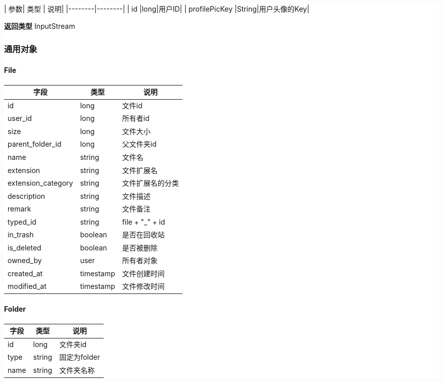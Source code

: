 | 参数| 类型 |	说明|
|--------|--------|
| id |long|用户ID|
| profilePicKey |String|用户头像的Key|

**返回类型**
InputStream



### 通用对象

#### File

| 字段                 | 类型        | 说明              |
| ------------------ | --------- | --------------- |
| id                 | long      | 文件id            |
| user_id            | long      | 所有者id           |
| size               | long      | 文件大小            |
| parent_folder_id   | long      | 父文件夹id          |
| name               | string    | 文件名             |
| extension          | string    | 文件扩展名           |
| extension_category | string    | 文件扩展名的分类        |
| description        | string    | 文件描述            |
| remark             | string    | 文件备注            |
| typed_id           | string    | file + "_" + id |
| in_trash           | boolean   | 是否在回收站          |
| is_deleted         | boolean   | 是否被删除           |
| owned_by           | user      | 所有者对象           |
| created_at         | timestamp | 文件创建时间          |
| modified_at        | timestamp | 文件修改时间          |


#### Folder

| 字段   | 类型     | 说明        |
| ---- | ------ | --------- |
| id   | long   | 文件夹id     |
| type | string | 固定为folder |
| name | string | 文件夹名称     |
